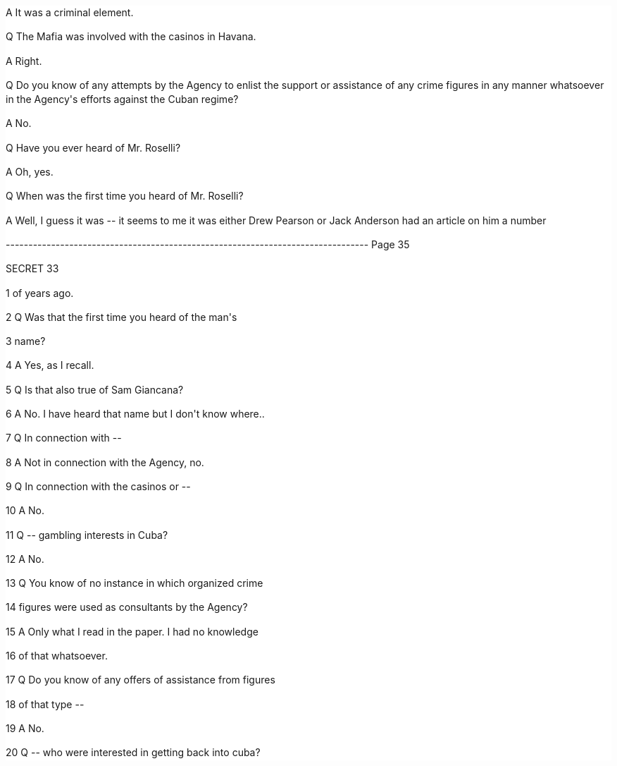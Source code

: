 A It was a criminal element.

Q The Mafia was involved with the casinos in Havana.

A Right.

Q Do you know of any attempts by the Agency to enlist the support or assistance of any crime figures in any manner whatsoever in the Agency's efforts against the Cuban regime?

A No.

Q Have you ever heard of Mr. Roselli?

A Oh, yes.

Q When was the first time you heard of Mr. Roselli?

A Well, I guess it was -- it seems to me it was either Drew Pearson or Jack Anderson had an article on him a number


-------------------------------------------------------------------------------- Page 35

SECRET 33

1 of years ago.

2 Q Was that the first time you heard of the man's

3 name?

4 A Yes, as I recall.

5 Q Is that also true of Sam Giancana?

6 A No. I have heard that name but I don't know where..

7 Q In connection with --

8 A Not in connection with the Agency, no.

9 Q In connection with the casinos or --

10 A No.

11 Q -- gambling interests in Cuba?

12 A No.

13 Q You know of no instance in which organized crime

14 figures were used as consultants by the Agency?

15 A Only what I read in the paper. I had no knowledge

16 of that whatsoever.

17 Q Do you know of any offers of assistance from figures

18 of that type --

19 A No.

20 Q -- who were interested in getting back into cuba?
